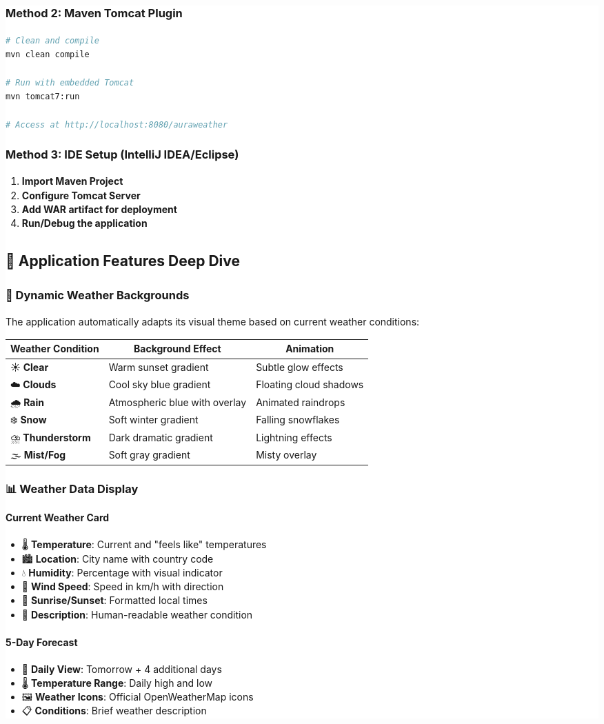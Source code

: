 ### Method 2: Maven Tomcat Plugin

```bash
# Clean and compile
mvn clean compile

# Run with embedded Tomcat
mvn tomcat7:run

# Access at http://localhost:8080/auraweather
```

### Method 3: IDE Setup (IntelliJ IDEA/Eclipse)

1. **Import Maven Project**
2. **Configure Tomcat Server**
3. **Add WAR artifact for deployment**
4. **Run/Debug the application**

## 🎨 Application Features Deep Dive

### 🌈 Dynamic Weather Backgrounds
The application automatically adapts its visual theme based on current weather conditions:

| Weather Condition | Background Effect | Animation |
|------------------|-------------------|-----------|
| ☀️ **Clear** | Warm sunset gradient | Subtle glow effects |
| ☁️ **Clouds** | Cool sky blue gradient | Floating cloud shadows |
| 🌧️ **Rain** | Atmospheric blue with overlay | Animated raindrops |
| ❄️ **Snow** | Soft winter gradient | Falling snowflakes |
| ⛈️ **Thunderstorm** | Dark dramatic gradient | Lightning effects |
| 🌫️ **Mist/Fog** | Soft gray gradient | Misty overlay |

### 📊 Weather Data Display

#### Current Weather Card
- 🌡️ **Temperature**: Current and "feels like" temperatures
- 🏙️ **Location**: City name with country code
- 💧 **Humidity**: Percentage with visual indicator
- 💨 **Wind Speed**: Speed in km/h with direction
- 🌅 **Sunrise/Sunset**: Formatted local times
- 📝 **Description**: Human-readable weather condition

#### 5-Day Forecast
- 📅 **Daily View**: Tomorrow + 4 additional days
- 🌡️ **Temperature Range**: Daily high and low
- 🖼️ **Weather Icons**: Official OpenWeatherMap icons
- 📋 **Conditions**: Brief weather description
